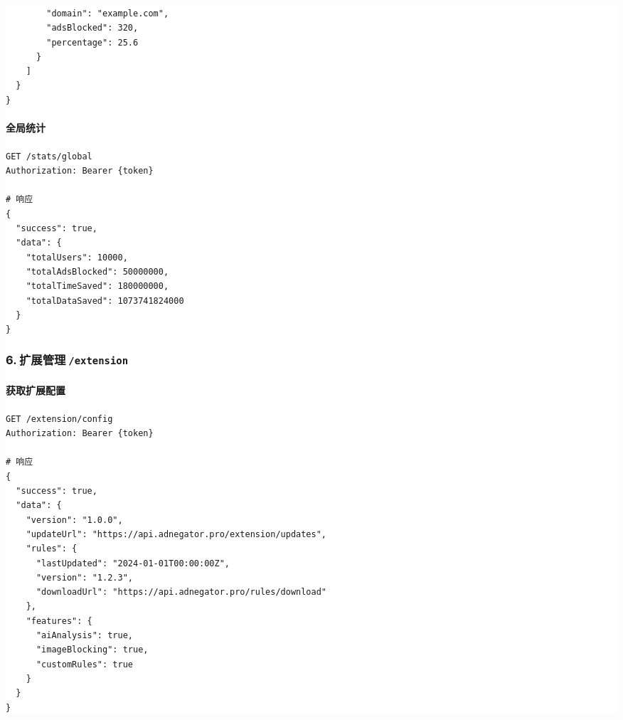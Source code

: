 ```http
        "domain": "example.com",
        "adsBlocked": 320,
        "percentage": 25.6
      }
    ]
  }
}
```

#### 全局统计
```http
GET /stats/global
Authorization: Bearer {token}

# 响应
{
  "success": true,
  "data": {
    "totalUsers": 10000,
    "totalAdsBlocked": 50000000,
    "totalTimeSaved": 180000000,
    "totalDataSaved": 1073741824000
  }
}
```

### 6. 扩展管理 `/extension`

#### 获取扩展配置
```http
GET /extension/config
Authorization: Bearer {token}

# 响应
{
  "success": true,
  "data": {
    "version": "1.0.0",
    "updateUrl": "https://api.adnegator.pro/extension/updates",
    "rules": {
      "lastUpdated": "2024-01-01T00:00:00Z",
      "version": "1.2.3",
      "downloadUrl": "https://api.adnegator.pro/rules/download"
    },
    "features": {
      "aiAnalysis": true,
      "imageBlocking": true,
      "customRules": true
    }
  }
}
```
